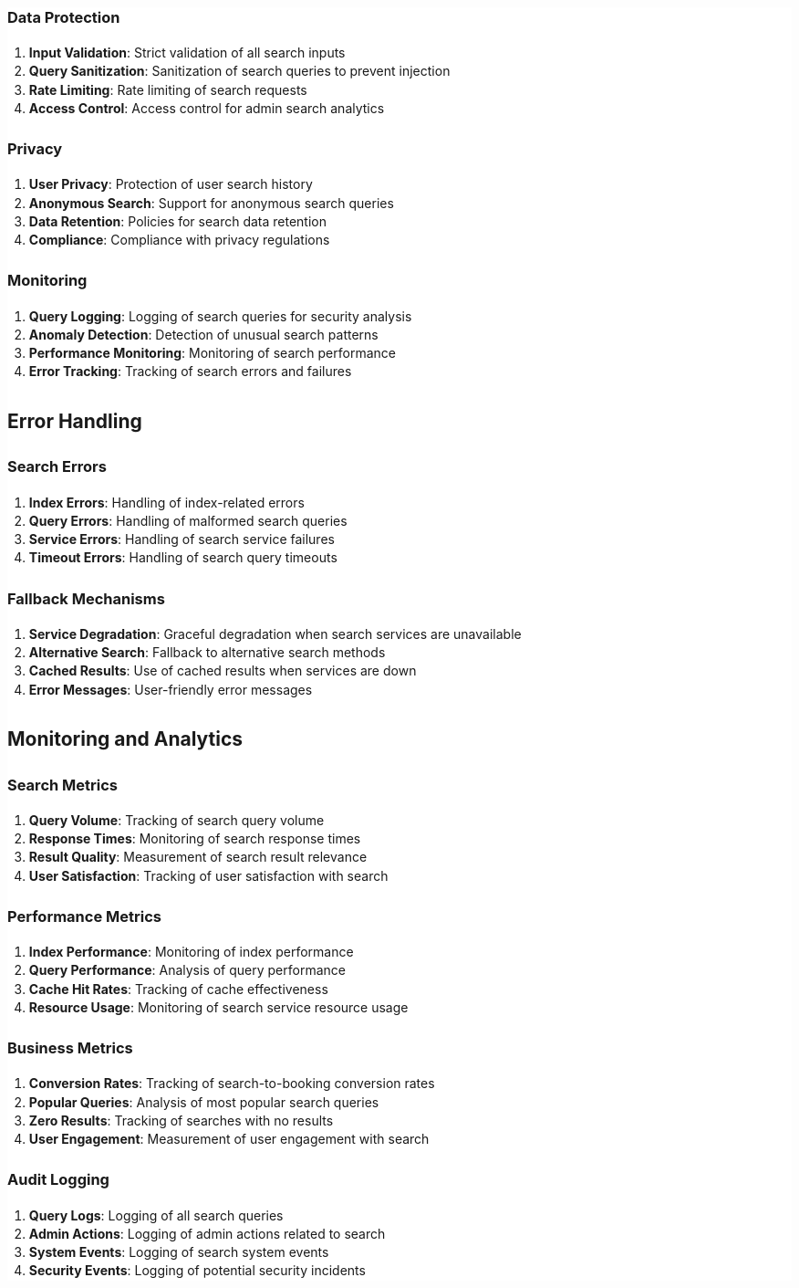 ### Data Protection
1. **Input Validation**: Strict validation of all search inputs
2. **Query Sanitization**: Sanitization of search queries to prevent injection
3. **Rate Limiting**: Rate limiting of search requests
4. **Access Control**: Access control for admin search analytics

### Privacy
1. **User Privacy**: Protection of user search history
2. **Anonymous Search**: Support for anonymous search queries
3. **Data Retention**: Policies for search data retention
4. **Compliance**: Compliance with privacy regulations

### Monitoring
1. **Query Logging**: Logging of search queries for security analysis
2. **Anomaly Detection**: Detection of unusual search patterns
3. **Performance Monitoring**: Monitoring of search performance
4. **Error Tracking**: Tracking of search errors and failures

## Error Handling

### Search Errors
1. **Index Errors**: Handling of index-related errors
2. **Query Errors**: Handling of malformed search queries
3. **Service Errors**: Handling of search service failures
4. **Timeout Errors**: Handling of search query timeouts

### Fallback Mechanisms
1. **Service Degradation**: Graceful degradation when search services are unavailable
2. **Alternative Search**: Fallback to alternative search methods
3. **Cached Results**: Use of cached results when services are down
4. **Error Messages**: User-friendly error messages

## Monitoring and Analytics

### Search Metrics
1. **Query Volume**: Tracking of search query volume
2. **Response Times**: Monitoring of search response times
3. **Result Quality**: Measurement of search result relevance
4. **User Satisfaction**: Tracking of user satisfaction with search

### Performance Metrics
1. **Index Performance**: Monitoring of index performance
2. **Query Performance**: Analysis of query performance
3. **Cache Hit Rates**: Tracking of cache effectiveness
4. **Resource Usage**: Monitoring of search service resource usage

### Business Metrics
1. **Conversion Rates**: Tracking of search-to-booking conversion rates
2. **Popular Queries**: Analysis of most popular search queries
3. **Zero Results**: Tracking of searches with no results
4. **User Engagement**: Measurement of user engagement with search

### Audit Logging
1. **Query Logs**: Logging of all search queries
2. **Admin Actions**: Logging of admin actions related to search
3. **System Events**: Logging of search system events
4. **Security Events**: Logging of potential security incidents